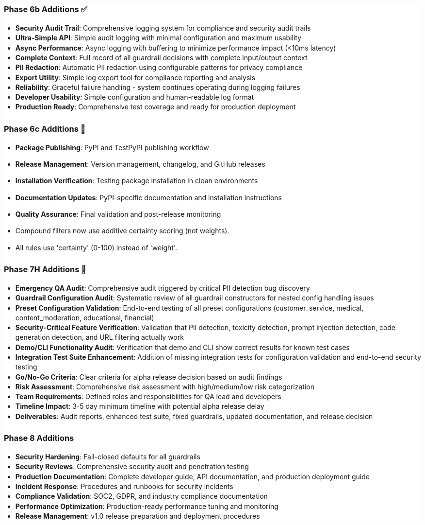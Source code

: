 ### Phase 6b Additions ✅
- **Security Audit Trail**: Comprehensive logging system for compliance and security audit trails
- **Ultra-Simple API**: Simple audit logging with minimal configuration and maximum usability
- **Async Performance**: Async logging with buffering to minimize performance impact (<10ms latency)
- **Complete Context**: Full record of all guardrail decisions with complete input/output context
- **PII Redaction**: Automatic PII redaction using configurable patterns for privacy compliance
- **Export Utility**: Simple log export tool for compliance reporting and analysis
- **Reliability**: Graceful failure handling - system continues operating during logging failures
- **Developer Usability**: Simple configuration and human-readable log format
- **Production Ready**: Comprehensive test coverage and ready for production deployment

### Phase 6c Additions 🔴
- **Package Publishing**: PyPI and TestPyPI publishing workflow
- **Release Management**: Version management, changelog, and GitHub releases
- **Installation Verification**: Testing package installation in clean environments
- **Documentation Updates**: PyPI-specific documentation and installation instructions
- **Quality Assurance**: Final validation and post-release monitoring

- Compound filters now use additive certainty scoring (not weights).
- All rules use 'certainty' (0-100) instead of 'weight'.

### Phase 7H Additions 🔴
- **Emergency QA Audit**: Comprehensive audit triggered by critical PII detection bug discovery
- **Guardrail Configuration Audit**: Systematic review of all guardrail constructors for nested config handling issues
- **Preset Configuration Validation**: End-to-end testing of all preset configurations (customer_service, medical, content_moderation, educational, financial)
- **Security-Critical Feature Verification**: Validation that PII detection, toxicity detection, prompt injection detection, code generation detection, and URL filtering actually work
- **Demo/CLI Functionality Audit**: Verification that demo and CLI show correct results for known test cases
- **Integration Test Suite Enhancement**: Addition of missing integration tests for configuration validation and end-to-end security testing
- **Go/No-Go Criteria**: Clear criteria for alpha release decision based on audit findings
- **Risk Assessment**: Comprehensive risk assessment with high/medium/low risk categorization
- **Team Requirements**: Defined roles and responsibilities for QA lead and developers
- **Timeline Impact**: 3-5 day minimum timeline with potential alpha release delay
- **Deliverables**: Audit reports, enhanced test suite, fixed guardrails, updated documentation, and release decision

### Phase 8 Additions
- **Security Hardening**: Fail-closed defaults for all guardrails
- **Security Reviews**: Comprehensive security audit and penetration testing
- **Production Documentation**: Complete developer guide, API documentation, and production deployment guide
- **Incident Response**: Procedures and runbooks for security incidents
- **Compliance Validation**: SOC2, GDPR, and industry compliance documentation
- **Performance Optimization**: Production-ready performance tuning and monitoring
- **Release Management**: v1.0 release preparation and deployment procedures
